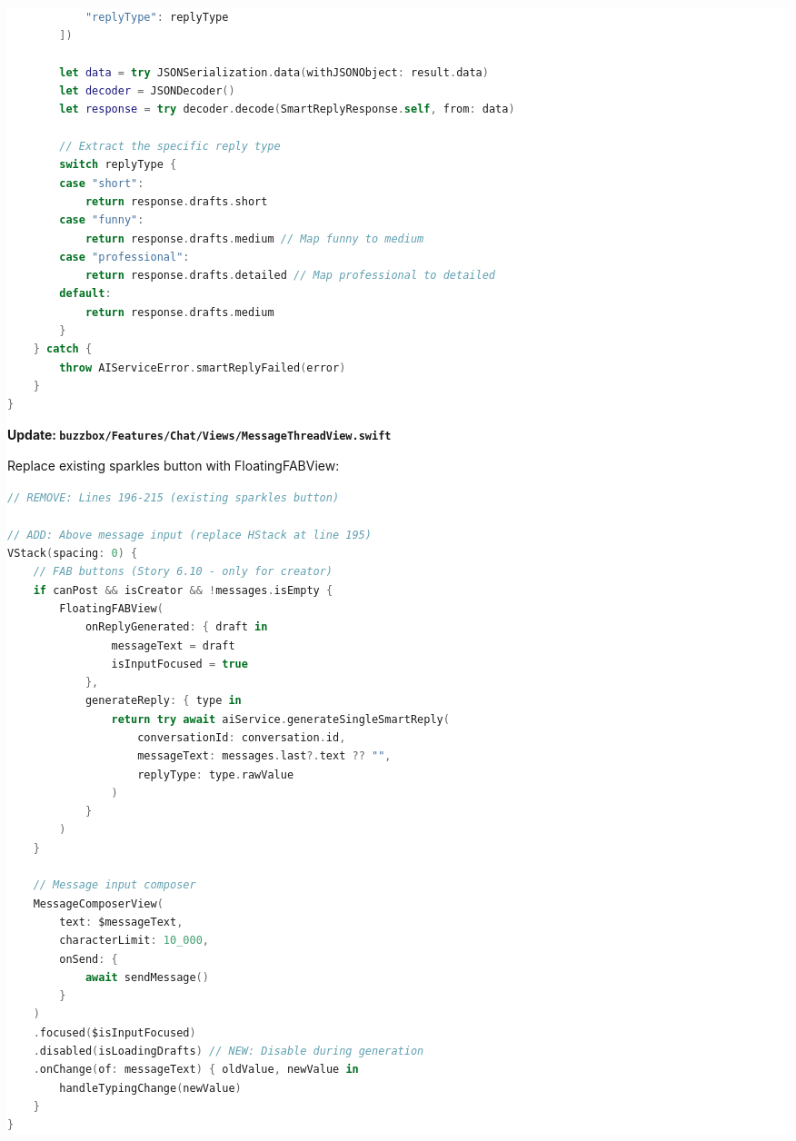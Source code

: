 ```swift
            "replyType": replyType
        ])

        let data = try JSONSerialization.data(withJSONObject: result.data)
        let decoder = JSONDecoder()
        let response = try decoder.decode(SmartReplyResponse.self, from: data)

        // Extract the specific reply type
        switch replyType {
        case "short":
            return response.drafts.short
        case "funny":
            return response.drafts.medium // Map funny to medium
        case "professional":
            return response.drafts.detailed // Map professional to detailed
        default:
            return response.drafts.medium
        }
    } catch {
        throw AIServiceError.smartReplyFailed(error)
    }
}
```

**Update: `buzzbox/Features/Chat/Views/MessageThreadView.swift`**

Replace existing sparkles button with FloatingFABView:

```swift
// REMOVE: Lines 196-215 (existing sparkles button)

// ADD: Above message input (replace HStack at line 195)
VStack(spacing: 0) {
    // FAB buttons (Story 6.10 - only for creator)
    if canPost && isCreator && !messages.isEmpty {
        FloatingFABView(
            onReplyGenerated: { draft in
                messageText = draft
                isInputFocused = true
            },
            generateReply: { type in
                return try await aiService.generateSingleSmartReply(
                    conversationId: conversation.id,
                    messageText: messages.last?.text ?? "",
                    replyType: type.rawValue
                )
            }
        )
    }

    // Message input composer
    MessageComposerView(
        text: $messageText,
        characterLimit: 10_000,
        onSend: {
            await sendMessage()
        }
    )
    .focused($isInputFocused)
    .disabled(isLoadingDrafts) // NEW: Disable during generation
    .onChange(of: messageText) { oldValue, newValue in
        handleTypingChange(newValue)
    }
}
```